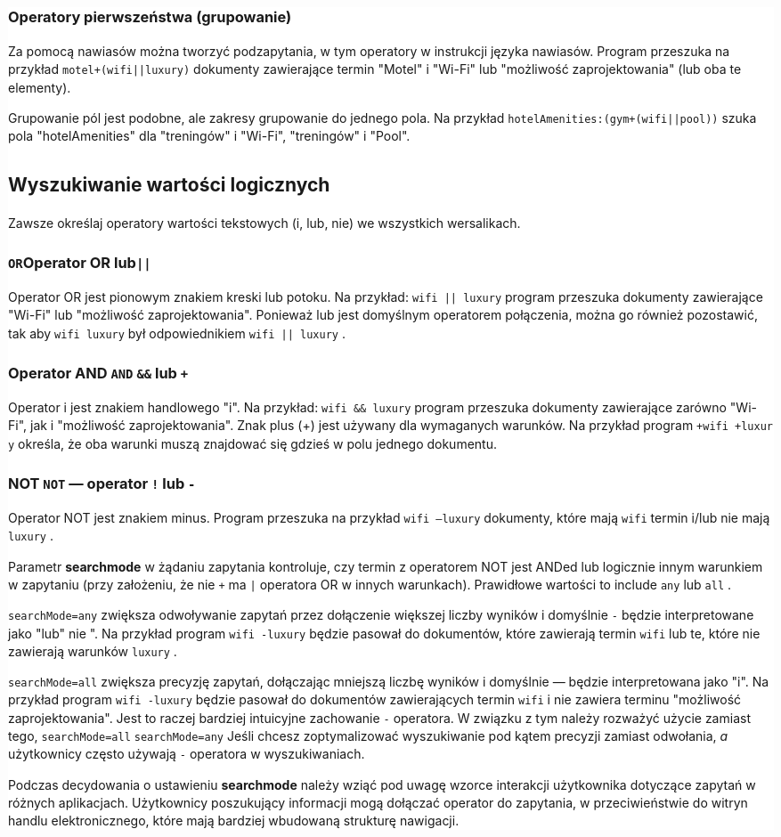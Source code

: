 ### <a name="precedence-operators-grouping"></a>Operatory pierwszeństwa (grupowanie)

 Za pomocą nawiasów można tworzyć podzapytania, w tym operatory w instrukcji języka nawiasów. Program przeszuka na przykład `motel+(wifi||luxury)` dokumenty zawierające termin "Motel" i "Wi-Fi" lub "możliwość zaprojektowania" (lub oba te elementy).

Grupowanie pól jest podobne, ale zakresy grupowanie do jednego pola. Na przykład `hotelAmenities:(gym+(wifi||pool))` szuka pola "hotelAmenities" dla "treningów" i "Wi-Fi", "treningów" i "Pool".  

##  <a name="boolean-search"></a><a name="bkmk_boolean"></a> Wyszukiwanie wartości logicznych

 Zawsze określaj operatory wartości tekstowych (i, lub, nie) we wszystkich wersalikach.  

### <a name="or-operator-or-or-"></a>`OR`Operator OR lub`||`

Operator OR jest pionowym znakiem kreski lub potoku. Na przykład: `wifi || luxury` program przeszuka dokumenty zawierające "Wi-Fi" lub "możliwość zaprojektowania". Ponieważ lub jest domyślnym operatorem połączenia, można go również pozostawić, tak aby `wifi luxury` był odpowiednikiem  `wifi || luxury` .

### <a name="and-operator-and--or-"></a>Operator AND `AND` `&&` lub `+`

Operator i jest znakiem handlowego "i". Na przykład: `wifi && luxury` program przeszuka dokumenty zawierające zarówno "Wi-Fi", jak i "możliwość zaprojektowania". Znak plus (+) jest używany dla wymaganych warunków. Na przykład program `+wifi +luxury` określa, że oba warunki muszą znajdować się gdzieś w polu jednego dokumentu.

### <a name="not-operator-not--or--"></a>NOT `NOT` — operator `!` lub `-`

Operator NOT jest znakiem minus. Program przeszuka na przykład `wifi –luxury` dokumenty, które mają `wifi` termin i/lub nie mają `luxury` .

Parametr **searchmode** w żądaniu zapytania kontroluje, czy termin z operatorem NOT jest ANDed lub logicznie innym warunkiem w zapytaniu (przy założeniu, że nie `+` ma `|` operatora OR w innych warunkach). Prawidłowe wartości to include `any` lub `all` .

`searchMode=any` zwiększa odwoływanie zapytań przez dołączenie większej liczby wyników i domyślnie `-` będzie interpretowane jako "lub" nie ". Na przykład program `wifi -luxury` będzie pasował do dokumentów, które zawierają termin `wifi` lub te, które nie zawierają warunków `luxury` .

`searchMode=all` zwiększa precyzję zapytań, dołączając mniejszą liczbę wyników i domyślnie — będzie interpretowana jako "i". Na przykład program `wifi -luxury` będzie pasował do dokumentów zawierających termin `wifi` i nie zawiera terminu "możliwość zaprojektowania". Jest to raczej bardziej intuicyjne zachowanie `-` operatora. W związku z tym należy rozważyć użycie zamiast tego, `searchMode=all` `searchMode=any` Jeśli chcesz zoptymalizować wyszukiwanie pod kątem precyzji zamiast odwołania, *a* użytkownicy często używają `-` operatora w wyszukiwaniach.

Podczas decydowania o ustawieniu **searchmode** należy wziąć pod uwagę wzorce interakcji użytkownika dotyczące zapytań w różnych aplikacjach. Użytkownicy poszukujący informacji mogą dołączać operator do zapytania, w przeciwieństwie do witryn handlu elektronicznego, które mają bardziej wbudowaną strukturę nawigacji.
